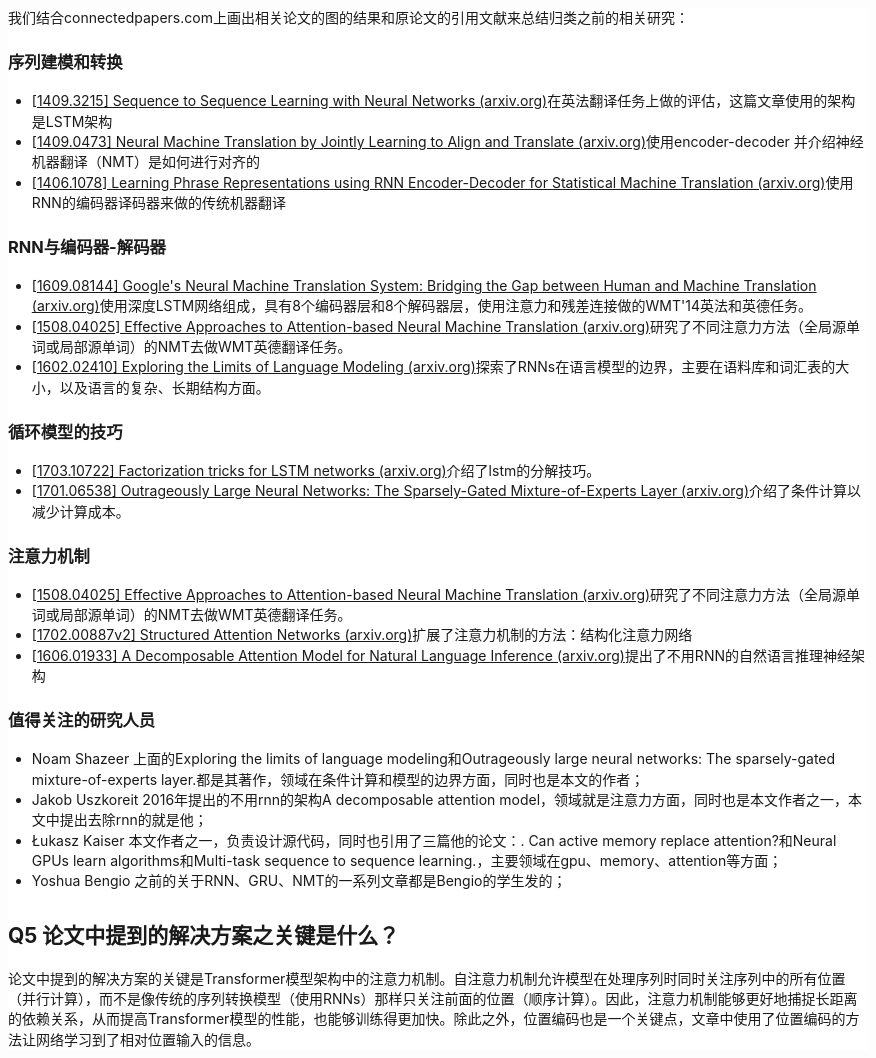 我们结合connectedpapers.com上画出相关论文的图的结果和原论文的引用文献来总结归类之前的相关研究：

### 序列建模和转换

- [[1409.3215\] Sequence to Sequence Learning with Neural Networks (arxiv.org)](https://arxiv.org/abs/1409.3215)在英法翻译任务上做的评估，这篇文章使用的架构是LSTM架构
- [[1409.0473\] Neural Machine Translation by Jointly Learning to Align and Translate (arxiv.org)](https://arxiv.org/abs/1409.0473)使用encoder-decoder 并介绍神经机器翻译（NMT）是如何进行对齐的
- [[1406.1078\] Learning Phrase Representations using RNN Encoder-Decoder for Statistical Machine Translation (arxiv.org)](https://arxiv.org/abs/1406.1078)使用RNN的编码器译码器来做的传统机器翻译

### RNN与编码器-解码器

- [[1609.08144\] Google's Neural Machine Translation System: Bridging the Gap between Human and Machine Translation (arxiv.org)](https://arxiv.org/abs/1609.08144)使用深度LSTM网络组成，具有8个编码器层和8个解码器层，使用注意力和残差连接做的WMT'14英法和英德任务。
- [[1508.04025\] Effective Approaches to Attention-based Neural Machine Translation (arxiv.org)](https://arxiv.org/abs/1508.04025)研究了不同注意力方法（全局源单词或局部源单词）的NMT去做WMT英德翻译任务。
- [[1602.02410\] Exploring the Limits of Language Modeling (arxiv.org)](https://arxiv.org/abs/1602.02410)探索了RNNs在语言模型的边界，主要在语料库和词汇表的大小，以及语言的复杂、长期结构方面。

### 循环模型的技巧

- [[1703.10722\] Factorization tricks for LSTM networks (arxiv.org)](https://arxiv.org/abs/1703.10722)介绍了lstm的分解技巧。
- [[1701.06538\] Outrageously Large Neural Networks: The Sparsely-Gated Mixture-of-Experts Layer (arxiv.org)](https://arxiv.org/abs/1701.06538)介绍了条件计算以减少计算成本。

### 注意力机制

- [[1508.04025\] Effective Approaches to Attention-based Neural Machine Translation (arxiv.org)](https://arxiv.org/abs/1508.04025)研究了不同注意力方法（全局源单词或局部源单词）的NMT去做WMT英德翻译任务。
- [[1702.00887v2\] Structured Attention Networks (arxiv.org)](https://arxiv.org/abs/1702.00887v2)扩展了注意力机制的方法：结构化注意力网络
- [[1606.01933\] A Decomposable Attention Model for Natural Language Inference (arxiv.org)](https://arxiv.org/abs/1606.01933)提出了不用RNN的自然语言推理神经架构

### 值得关注的研究人员

- Noam Shazeer 上面的Exploring the limits of language modeling和Outrageously large neural networks: The sparsely-gated mixture-of-experts layer.都是其著作，领域在条件计算和模型的边界方面，同时也是本文的作者；
-  Jakob Uszkoreit 2016年提出的不用rnn的架构A decomposable attention model，领域就是注意力方面，同时也是本文作者之一，本文中提出去除rnn的就是他；
-  Łukasz Kaiser 本文作者之一，负责设计源代码，同时也引用了三篇他的论文：. Can active memory replace attention?和Neural GPUs learn algorithms和Multi-task sequence to sequence learning.，主要领域在gpu、memory、attention等方面；
- Yoshua Bengio 之前的关于RNN、GRU、NMT的一系列文章都是Bengio的学生发的；

## Q5 论文中提到的解决方案之关键是什么？

论文中提到的解决方案的关键是Transformer模型架构中的注意力机制。自注意力机制允许模型在处理序列时同时关注序列中的所有位置（并行计算），而不是像传统的序列转换模型（使用RNNs）那样只关注前面的位置（顺序计算）。因此，注意力机制能够更好地捕捉长距离的依赖关系，从而提高Transformer模型的性能，也能够训练得更加快。除此之外，位置编码也是一个关键点，文章中使用了位置编码的方法让网络学习到了相对位置输入的信息。
